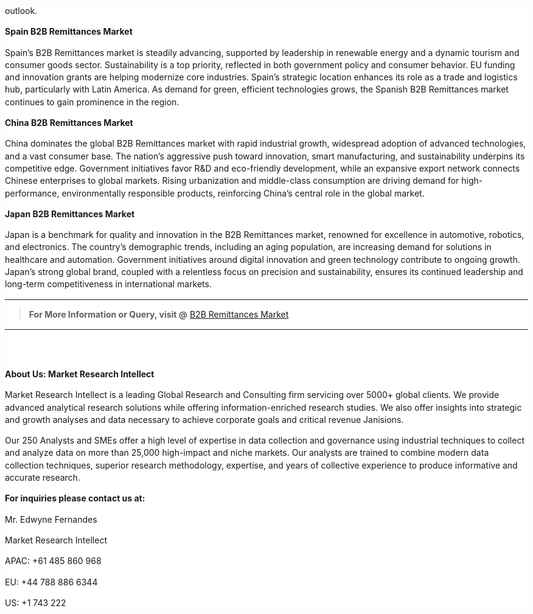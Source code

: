 outlook.</p><p class="" data-start="4424" data-end="4975"><strong data-start="4424" data-end="4445">Spain B2B Remittances Market</strong></p><p class="" data-start="4424" data-end="4975">Spain&rsquo;s B2B Remittances market is steadily advancing, supported by leadership in renewable energy and a dynamic tourism and consumer goods sector. Sustainability is a top priority, reflected in both government policy and consumer behavior. EU funding and innovation grants are helping modernize core industries. Spain&rsquo;s strategic location enhances its role as a trade and logistics hub, particularly with Latin America. As demand for green, efficient technologies grows, the Spanish B2B Remittances market continues to gain prominence in the region.</p><p class="" data-start="4977" data-end="5589"><strong data-start="4977" data-end="4998">China B2B Remittances Market</strong></p><p class="" data-start="4977" data-end="5589">China dominates the global B2B Remittances market with rapid industrial growth, widespread adoption of advanced technologies, and a vast consumer base. The nation&rsquo;s aggressive push toward innovation, smart manufacturing, and sustainability underpins its competitive edge. Government initiatives favor R&amp;D and eco-friendly development, while an expansive export network connects Chinese enterprises to global markets. Rising urbanization and middle-class consumption are driving demand for high-performance, environmentally responsible products, reinforcing China&rsquo;s central role in the global market.</p><p class="" data-start="5591" data-end="6162"><strong data-start="5591" data-end="5612">Japan B2B Remittances Market</strong></p><p class="" data-start="5591" data-end="6162">Japan is a benchmark for quality and innovation in the B2B Remittances market, renowned for excellence in automotive, robotics, and electronics. The country&rsquo;s demographic trends, including an aging population, are increasing demand for solutions in healthcare and automation. Government initiatives around digital innovation and green technology contribute to ongoing growth. Japan&rsquo;s strong global brand, coupled with a relentless focus on precision and sustainability, ensures its continued leadership and long-term competitiveness in international markets.</p><hr /><blockquote><p><span class="font-[700]"><strong>For More Information or Query, visit&nbsp;@</strong>&nbsp;</span><span class="font-[700]"><a href="https://www.marketresearchintellect.com/product/b2b-remittances-market/?utm_source=Linkedin&utm_medium=049" target="_blank" data-tracking-control-name="article-ssr-frontend-pulse_little-text-block" data-tracking-will-navigate="" data-test-link="">B2B Remittances Market</a></span></p></blockquote><hr /><h3>&nbsp;</h3><p><strong><span class="font-[700]">About Us: Market Research Intellect</span></strong></p><p><span class="">Market Research Intellect is a leading Global Research and Consulting firm servicing over 5000+ global clients. We provide advanced analytical research solutions while offering information-enriched research studies.&nbsp;</span>We also offer insights into strategic and growth analyses and data necessary to achieve corporate goals and critical revenue Janisions.</p><p><span class="">Our 250 Analysts and SMEs offer a high level of expertise in data collection and governance using industrial techniques to collect and analyze data on more than 25,000 high-impact and niche markets. Our analysts are trained to combine modern data collection techniques, superior research methodology, expertise, and years of collective experience to produce informative and accurate research.</span></p><p><strong>For inquiries please contact us at:</strong></p><p>Mr. Edwyne Fernandes</p><p>Market Research Intellect</p><p>APAC: +61 485 860 968</p><p>EU: +44 788 886 6344</p><p>US: +1 743 222